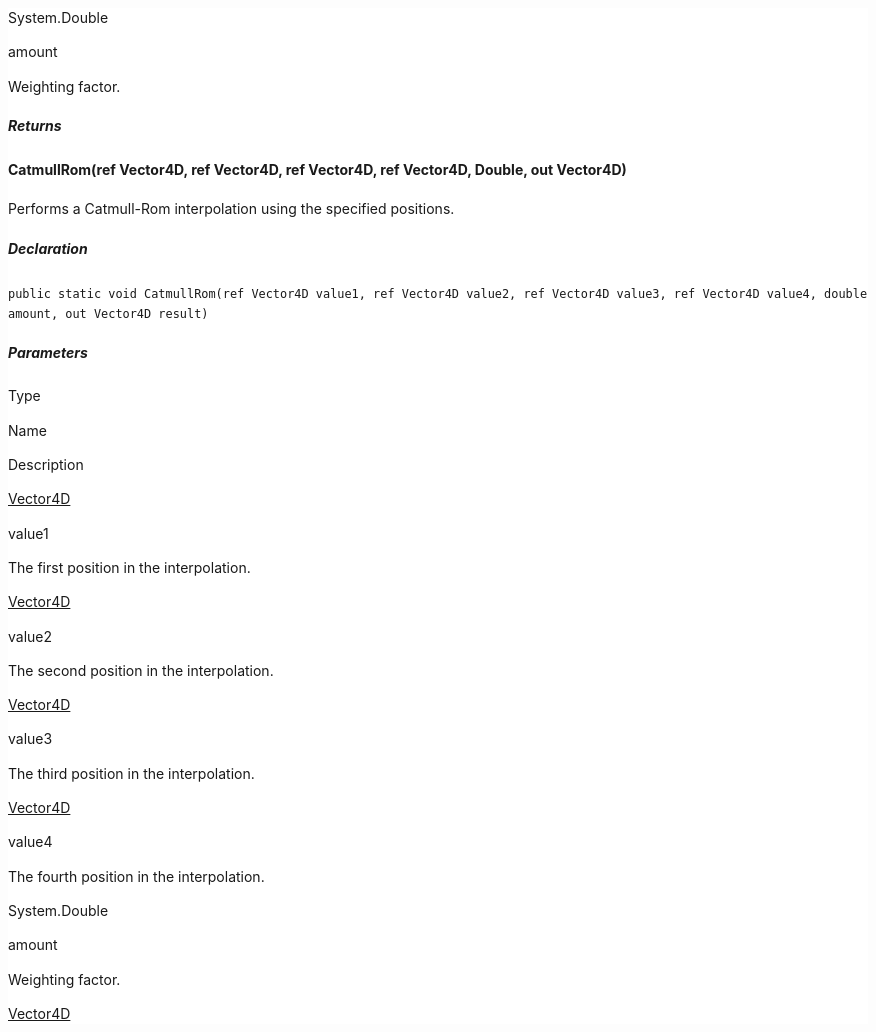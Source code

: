 System.Double

amount

Weighting factor.

##### Returns

#### [](#VRageMath_Vector4D_CatmullRom_VRageMath_Vector4D__VRageMath_Vector4D__VRageMath_Vector4D__VRageMath_Vector4D__System_Double_VRageMath_Vector4D__)CatmullRom(ref Vector4D, ref Vector4D, ref Vector4D, ref Vector4D, Double, out Vector4D)

Performs a Catmull-Rom interpolation using the specified positions.

##### Declaration

```
public static void CatmullRom(ref Vector4D value1, ref Vector4D value2, ref Vector4D value3, ref Vector4D value4, double amount, out Vector4D result)
```

##### Parameters

Type

Name

Description

[Vector4D](https://keensoftwarehouse.github.io/SpaceEngineersModAPI/api/VRageMath.Vector4D.html)

value1

The first position in the interpolation.

[Vector4D](https://keensoftwarehouse.github.io/SpaceEngineersModAPI/api/VRageMath.Vector4D.html)

value2

The second position in the interpolation.

[Vector4D](https://keensoftwarehouse.github.io/SpaceEngineersModAPI/api/VRageMath.Vector4D.html)

value3

The third position in the interpolation.

[Vector4D](https://keensoftwarehouse.github.io/SpaceEngineersModAPI/api/VRageMath.Vector4D.html)

value4

The fourth position in the interpolation.

System.Double

amount

Weighting factor.

[Vector4D](https://keensoftwarehouse.github.io/SpaceEngineersModAPI/api/VRageMath.Vector4D.html)
